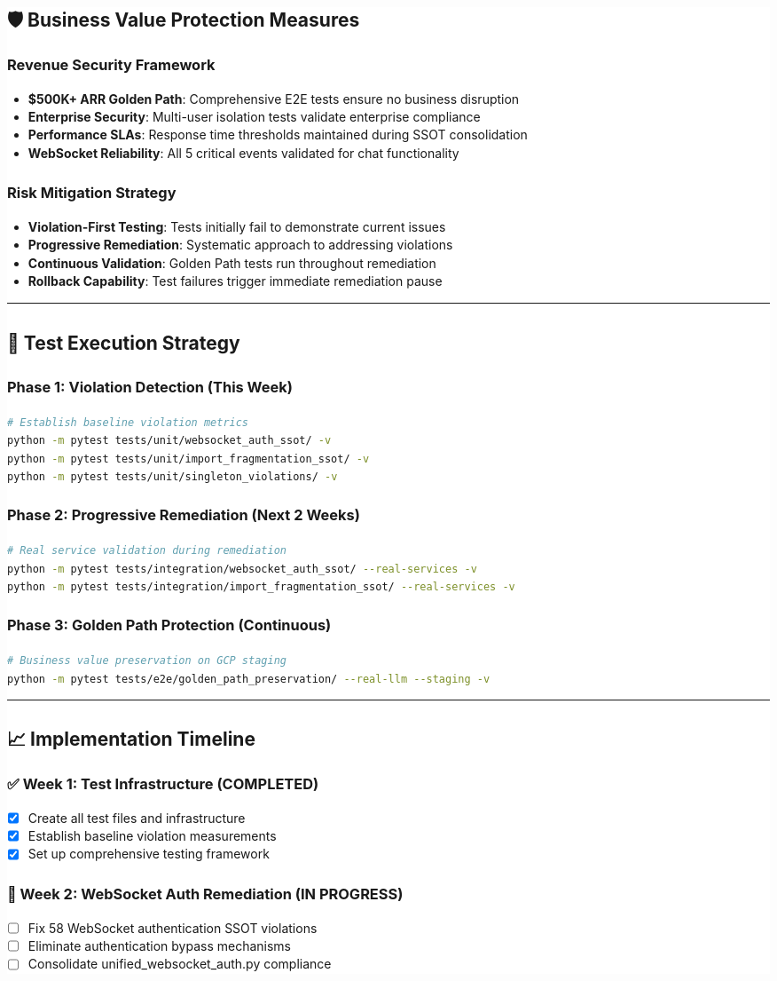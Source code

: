 
## 🛡️ Business Value Protection Measures

### Revenue Security Framework
- **$500K+ ARR Golden Path**: Comprehensive E2E tests ensure no business disruption
- **Enterprise Security**: Multi-user isolation tests validate enterprise compliance
- **Performance SLAs**: Response time thresholds maintained during SSOT consolidation
- **WebSocket Reliability**: All 5 critical events validated for chat functionality

### Risk Mitigation Strategy
- **Violation-First Testing**: Tests initially fail to demonstrate current issues
- **Progressive Remediation**: Systematic approach to addressing violations
- **Continuous Validation**: Golden Path tests run throughout remediation
- **Rollback Capability**: Test failures trigger immediate remediation pause

---

## 🚀 Test Execution Strategy

### Phase 1: Violation Detection (This Week)
```bash
# Establish baseline violation metrics
python -m pytest tests/unit/websocket_auth_ssot/ -v
python -m pytest tests/unit/import_fragmentation_ssot/ -v
python -m pytest tests/unit/singleton_violations/ -v
```

### Phase 2: Progressive Remediation (Next 2 Weeks)
```bash
# Real service validation during remediation
python -m pytest tests/integration/websocket_auth_ssot/ --real-services -v
python -m pytest tests/integration/import_fragmentation_ssot/ --real-services -v
```

### Phase 3: Golden Path Protection (Continuous)
```bash
# Business value preservation on GCP staging
python -m pytest tests/e2e/golden_path_preservation/ --real-llm --staging -v
```

---

## 📈 Implementation Timeline

### ✅ Week 1: Test Infrastructure (COMPLETED)
- [x] Create all test files and infrastructure
- [x] Establish baseline violation measurements
- [x] Set up comprehensive testing framework

### 🔄 Week 2: WebSocket Auth Remediation (IN PROGRESS)
- [ ] Fix 58 WebSocket authentication SSOT violations
- [ ] Eliminate authentication bypass mechanisms
- [ ] Consolidate unified_websocket_auth.py compliance
